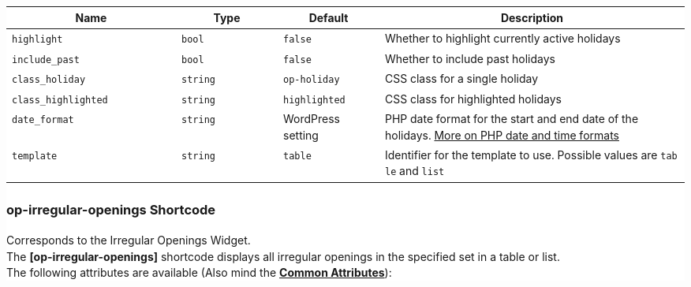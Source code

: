<table>
	<thead>
		<th width="25%">Name</th>
		<th width="15%">Type</th>
		<th width="15%">Default</th>
		<th width="45%">Description</th>
	</thead>
	<tbody>
		<tr>
			<td><code>highlight</code></td>
			<td><code>bool</code></td>
			<td><code>false</code></td>
			<td>Whether to highlight currently active holidays</td>
		</tr>
		<tr>
			<td><code>include_past</code></td>
			<td><code>bool</code></td>
			<td><code>false</code></td>
			<td>Whether to include past holidays</td>
		</tr>
		<tr>
			<td><code>class_holiday</code></td>
			<td><code>string</code></td>
			<td><code>op-holiday</code></td>
			<td>CSS class for a single holiday</td>
		</tr>
		<tr>
			<td><code>class_highlighted</code></td>
			<td><code>string</code></td>
			<td><code>highlighted</code></td>
			<td>CSS class for highlighted holidays</td>
		</tr>
		<tr>
			<td><code>date_format</code></td>
			<td><code>string</code></td>
			<td>WordPress setting</td>
			<td>PHP date format for the start and end date of the holidays. <a href="http://bit.ly/16Wsegh" target="_blank">More on PHP date and time formats</a></td>
		</tr>
		<tr>
			<td><code>template</code></td>
			<td><code>string</code></td>
			<td><code>table</code></td>
			<td>Identifier for the template to use. Possible values are <code>table</code> and <code>list</code></td>
		</tr>
	</tbody>
</table>

### <a name="op-irregular-openings-shortcode"></a>op-irregular-openings Shortcode
Corresponds to the Irregular Openings Widget.  
The **[op-irregular-openings]** shortcode displays all irregular openings in the specified set in a table or list.  
The following attributes are available (Also mind the **[Common Attributes](#common-attributes)**):
